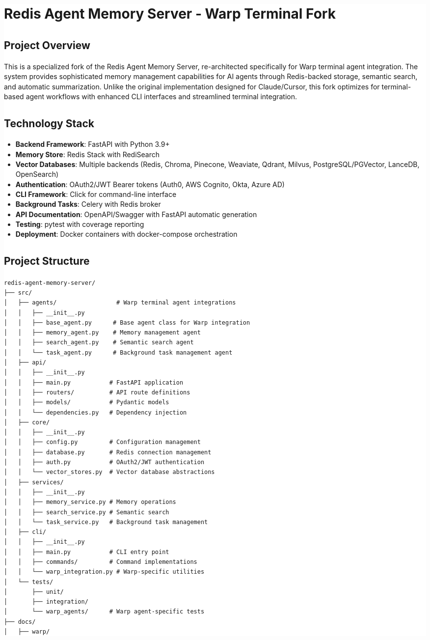 # Redis Agent Memory Server - Warp Terminal Fork

## Project Overview

This is a specialized fork of the Redis Agent Memory Server, re-architected specifically for Warp terminal agent integration. The system provides sophisticated memory management capabilities for AI agents through Redis-backed storage, semantic search, and automatic summarization. Unlike the original implementation designed for Claude/Cursor, this fork optimizes for terminal-based agent workflows with enhanced CLI interfaces and streamlined terminal integration.

## Technology Stack

- **Backend Framework**: FastAPI with Python 3.9+
- **Memory Store**: Redis Stack with RediSearch
- **Vector Databases**: Multiple backends (Redis, Chroma, Pinecone, Weaviate, Qdrant, Milvus, PostgreSQL/PGVector, LanceDB, OpenSearch)
- **Authentication**: OAuth2/JWT Bearer tokens (Auth0, AWS Cognito, Okta, Azure AD)
- **CLI Framework**: Click for command-line interface
- **Background Tasks**: Celery with Redis broker
- **API Documentation**: OpenAPI/Swagger with FastAPI automatic generation
- **Testing**: pytest with coverage reporting
- **Deployment**: Docker containers with docker-compose orchestration

## Project Structure

```
redis-agent-memory-server/
├── src/
│   ├── agents/                 # Warp terminal agent integrations
│   │   ├── __init__.py
│   │   ├── base_agent.py      # Base agent class for Warp integration
│   │   ├── memory_agent.py    # Memory management agent
│   │   ├── search_agent.py    # Semantic search agent
│   │   └── task_agent.py      # Background task management agent
│   ├── api/
│   │   ├── __init__.py
│   │   ├── main.py           # FastAPI application
│   │   ├── routers/          # API route definitions
│   │   ├── models/           # Pydantic models
│   │   └── dependencies.py   # Dependency injection
│   ├── core/
│   │   ├── __init__.py
│   │   ├── config.py         # Configuration management
│   │   ├── database.py       # Redis connection management
│   │   ├── auth.py           # OAuth2/JWT authentication
│   │   └── vector_stores.py  # Vector database abstractions
│   ├── services/
│   │   ├── __init__.py
│   │   ├── memory_service.py # Memory operations
│   │   ├── search_service.py # Semantic search
│   │   └── task_service.py   # Background task management
│   ├── cli/
│   │   ├── __init__.py
│   │   ├── main.py           # CLI entry point
│   │   ├── commands/         # Command implementations
│   │   └── warp_integration.py # Warp-specific utilities
│   └── tests/
│       ├── unit/
│       ├── integration/
│       └── warp_agents/      # Warp agent-specific tests
├── docs/
│   ├── warp/
```